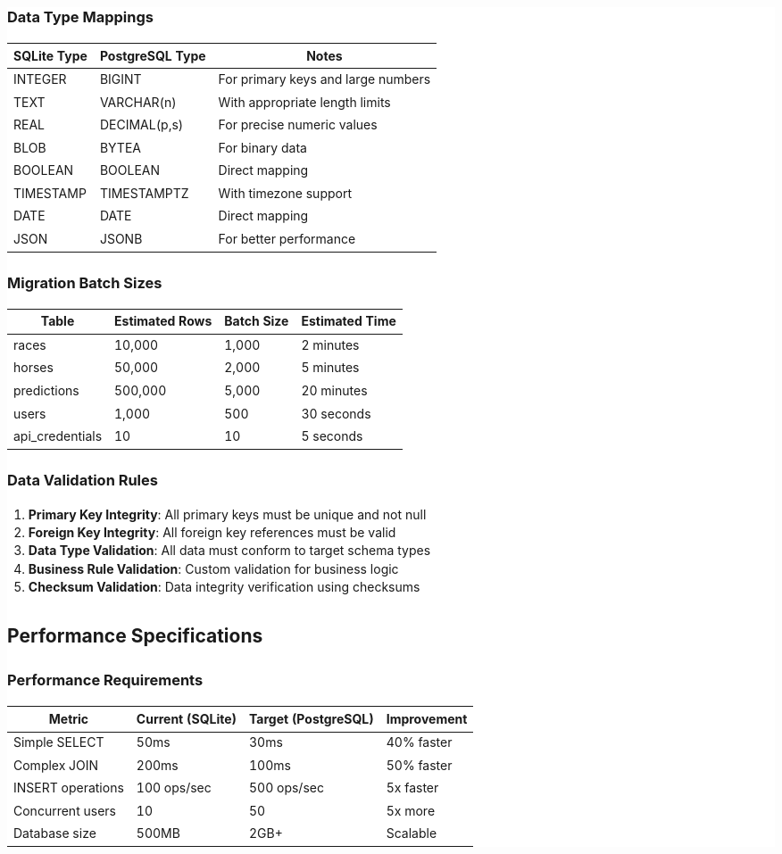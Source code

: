 ### Data Type Mappings

| SQLite Type | PostgreSQL Type | Notes |
|-------------|-----------------|-------|
| INTEGER | BIGINT | For primary keys and large numbers |
| TEXT | VARCHAR(n) | With appropriate length limits |
| REAL | DECIMAL(p,s) | For precise numeric values |
| BLOB | BYTEA | For binary data |
| BOOLEAN | BOOLEAN | Direct mapping |
| TIMESTAMP | TIMESTAMPTZ | With timezone support |
| DATE | DATE | Direct mapping |
| JSON | JSONB | For better performance |

### Migration Batch Sizes

| Table | Estimated Rows | Batch Size | Estimated Time |
|-------|----------------|------------|----------------|
| races | 10,000 | 1,000 | 2 minutes |
| horses | 50,000 | 2,000 | 5 minutes |
| predictions | 500,000 | 5,000 | 20 minutes |
| users | 1,000 | 500 | 30 seconds |
| api_credentials | 10 | 10 | 5 seconds |

### Data Validation Rules

1. **Primary Key Integrity**: All primary keys must be unique and not null
2. **Foreign Key Integrity**: All foreign key references must be valid
3. **Data Type Validation**: All data must conform to target schema types
4. **Business Rule Validation**: Custom validation for business logic
5. **Checksum Validation**: Data integrity verification using checksums

## Performance Specifications

### Performance Requirements

| Metric | Current (SQLite) | Target (PostgreSQL) | Improvement |
|--------|------------------|---------------------|-------------|
| Simple SELECT | 50ms | 30ms | 40% faster |
| Complex JOIN | 200ms | 100ms | 50% faster |
| INSERT operations | 100 ops/sec | 500 ops/sec | 5x faster |
| Concurrent users | 10 | 50 | 5x more |
| Database size | 500MB | 2GB+ | Scalable |
